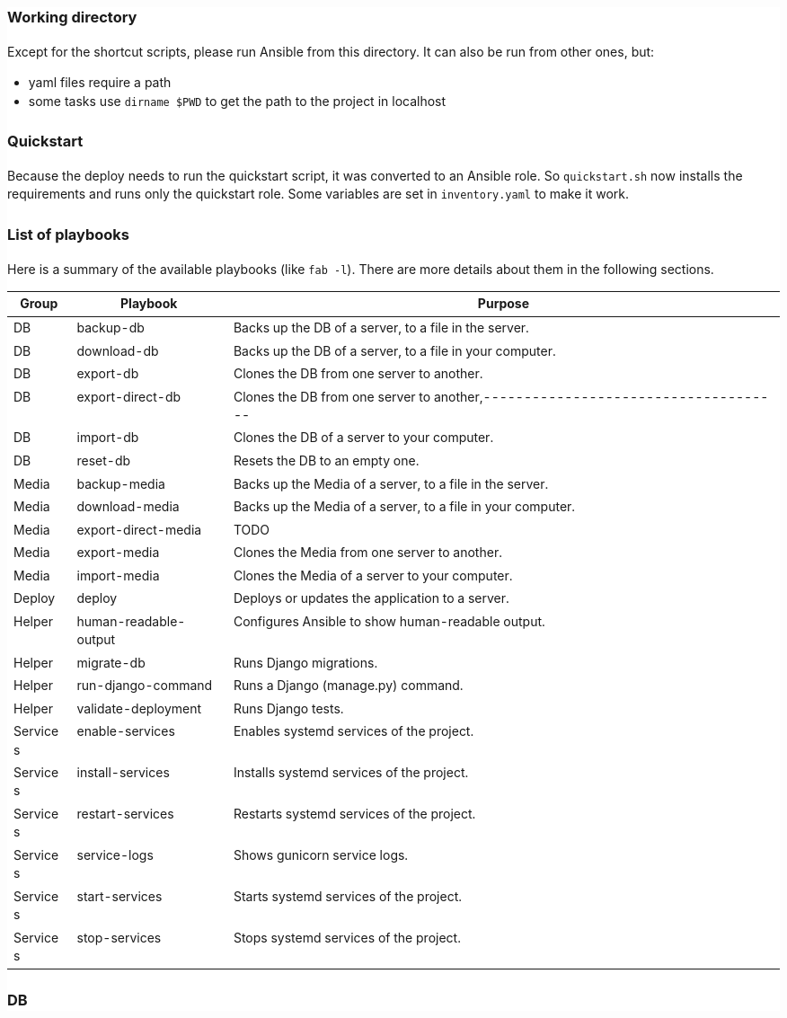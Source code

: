 ### Working directory

Except for the shortcut scripts, please run Ansible from this directory. It can also be run from other ones, but:
- yaml files require a path
- some tasks use `dirname $PWD` to get the path to the project in localhost

### Quickstart

Because the deploy needs to run the quickstart script, it was converted to an Ansible role. So `quickstart.sh` now installs the requirements and runs only the quickstart role. Some variables are set in `inventory.yaml` to make it work.

### List of playbooks

Here is a summary of the available playbooks (like `fab -l`). There are more details about them in the following sections.

Group | Playbook | Purpose
--- | --- | ---
DB | backup-db | Backs up the DB of a server, to a file in the server.
DB | download-db | Backs up the DB of a server, to a file in your computer.
DB | export-db | Clones the DB from one server to another.
DB | export-direct-db | Clones the DB from one server to another,-------------------------------------
DB | import-db | Clones the DB of a server to your computer.
DB | reset-db | Resets the DB to an empty one.
Media | backup-media | Backs up the Media of a server, to a file in the server.
Media | download-media | Backs up the Media of a server, to a file in your computer.
Media | export-direct-media | TODO
Media | export-media | Clones the Media from one server to another.
Media | import-media | Clones the Media of a server to your computer.
Deploy | deploy | Deploys or updates the application to a server.
Helper | human-readable-output | Configures Ansible to show human-readable output.
Helper | migrate-db | Runs Django migrations.
Helper | run-django-command | Runs a Django (manage.py) command.
Helper | validate-deployment | Runs Django tests.
Services | enable-services | Enables systemd services of the project.
Services | install-services | Installs systemd services of the project.
Services | restart-services | Restarts systemd services of the project.
Services | service-logs | Shows gunicorn service logs.
Services | start-services | Starts systemd services of the project.
Services | stop-services | Stops systemd services of the project.

### DB
